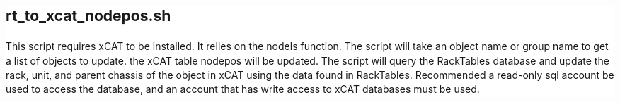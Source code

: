 ## rt_to_xcat_nodepos.sh
This script requires [xCAT](https://xcat.org/) to be installed. It relies on the nodels function. The script will take an object
name or group name to get a list of objects to update. the xCAT table nodepos will be updated. The script will query the RackTables
database and update the rack, unit, and parent chassis of the object in xCAT using the data found in RackTables. Recommended a
read-only sql account be used to access the database, and an account that has write access to xCAT databases must be used.
